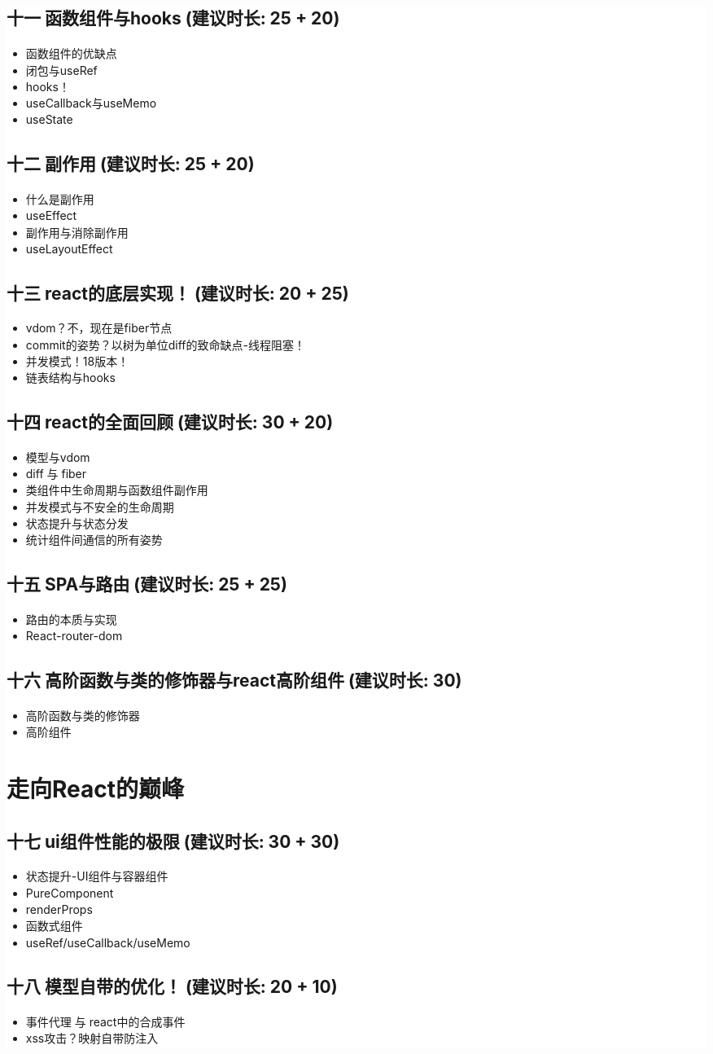 ## 十一 函数组件与hooks  (建议时长:  25 + 20)
- 函数组件的优缺点
- 闭包与useRef
- hooks！
- useCallback与useMemo
- useState

## 十二 副作用  (建议时长:  25 + 20)
- 什么是副作用
- useEffect
- 副作用与消除副作用
- useLayoutEffect


## 十三 react的底层实现！ (建议时长:  20 + 25)
- vdom？不，现在是fiber节点
- commit的姿势？以树为单位diff的致命缺点-线程阻塞！
- 并发模式！18版本！
- 链表结构与hooks

## 十四 react的全面回顾 (建议时长: 30 + 20) 
- 模型与vdom
- diff 与 fiber
- 类组件中生命周期与函数组件副作用
- 并发模式与不安全的生命周期
- 状态提升与状态分发
- 统计组件间通信的所有姿势

## 十五 SPA与路由 (建议时长: 25 + 25) 
- 路由的本质与实现
- React-router-dom

## 十六 高阶函数与类的修饰器与react高阶组件 (建议时长: 30) 
- 高阶函数与类的修饰器
- 高阶组件

# 走向React的巅峰  
## 十七 ui组件性能的极限  (建议时长: 30 + 30) 
- 状态提升-UI组件与容器组件
- PureComponent
- renderProps
- 函数式组件
- useRef/useCallback/useMemo

## 十八 模型自带的优化！ (建议时长: 20  + 10) 
- 事件代理 与 react中的合成事件
- xss攻击？映射自带防注入
